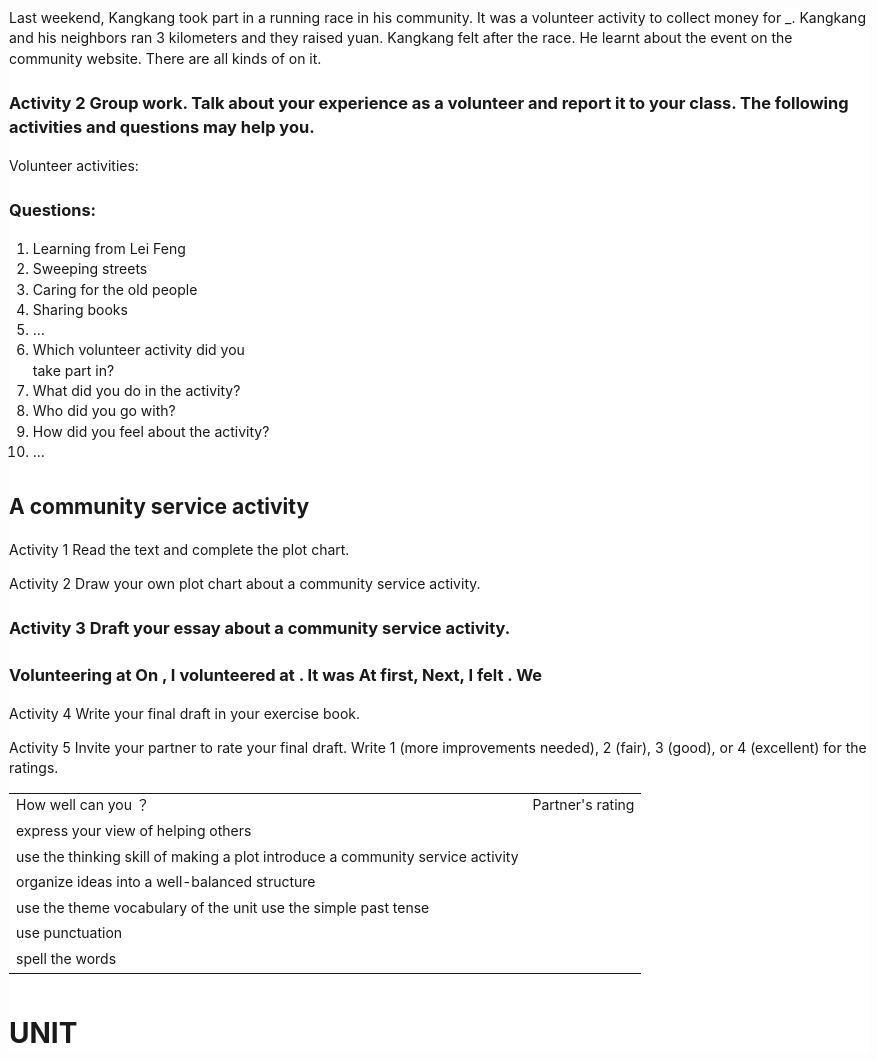   

Last weekend, Kangkang took part in a running race in his community. It was a volunteer activity to collect money for _. Kangkang and his neighbors ran 3 kilometers and they raised yuan. Kangkang felt after the race. He learnt about the event on the community website. There are all kinds of on it.  

### Activity  2 Group work. Talk about your experience as a volunteer and report it to your class. The following activities and questions may help you.

Volunteer activities:  

### Questions:

1. Learning from Lei Feng   
2. Sweeping streets   
3. Caring for the old people   
4. Sharing books   
5. …   
1. Which volunteer activity did you   
take part in?   
2. What did you do in the activity?   
3. Who did you go with?   
4. How did you feel about the activity?   
5. …  

## A community service activity

Activity  1 Read the text and complete the plot chart.  

  
Activity  2 Draw your own plot chart about a community service activity.  

### Activity  3 Draft your essay about a community service activity.

### Volunteering at On , I volunteered at . It was At first, Next, I felt . We

Activity  4 Write your final draft in your exercise book.  

Activity  5 Invite your partner to rate your final draft. Write 1 (more improvements needed), 2 (fair), 3 (good), or 4 (excellent) for the ratings.  

<html><body><table><tr><td>How well can you ？</td><td>Partner's rating</td></tr><tr><td>express your view of helping others</td><td></td></tr><tr><td>use the thinking skill of making a plot introduce a community service activity</td><td></td></tr><tr><td>organize ideas into a well-balanced structure</td><td></td></tr><tr><td>use the theme vocabulary of the unit use the simple past tense</td><td></td></tr><tr><td>use punctuation</td><td></td></tr><tr><td>spell the words</td><td></td></tr></table></body></html>  

# UNIT
